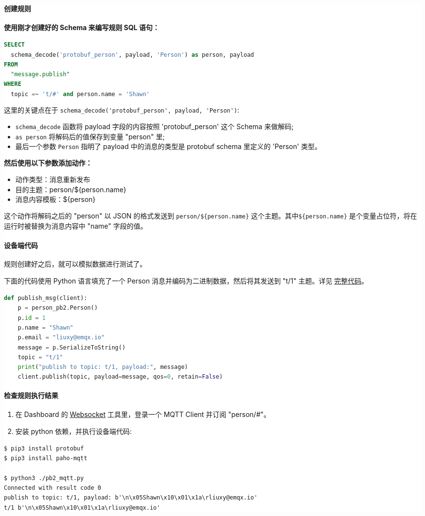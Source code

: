 #### 创建规则

**使用刚才创建好的 Schema 来编写规则 SQL 语句：**

```sql
SELECT
  schema_decode('protobuf_person', payload, 'Person') as person, payload
FROM
  "message.publish"
WHERE
  topic =~ 't/#' and person.name = 'Shawn'
```

这里的关键点在于 `schema_decode('protobuf_person', payload, 'Person')`:

- `schema_decode` 函数将 payload 字段的内容按照 'protobuf_person' 这个 Schema 来做解码;
- `as person` 将解码后的值保存到变量 "person" 里;
- 最后一个参数 `Person` 指明了 payload 中的消息的类型是 protobuf schema 里定义的 'Person' 类型。

**然后使用以下参数添加动作：**

- 动作类型：消息重新发布
- 目的主题：person/${person.name}
- 消息内容模板：${person}

这个动作将解码之后的 "person" 以 JSON 的格式发送到 `person/${person.name}` 这个主题。其中`${person.name}` 是个变量占位符，将在运行时被替换为消息内容中 "name" 字段的值。

#### 设备端代码

规则创建好之后，就可以模拟数据进行测试了。

下面的代码使用 Python 语言填充了一个 Person 消息并编码为二进制数据，然后将其发送到 "t/1" 主题。详见 [完整代码](https://github.com/terry-xiaoyu/schema-registry-examples/blob/master/protobuf/pb2_mqtt.py)。

```python
def publish_msg(client):
    p = person_pb2.Person()
    p.id = 1
    p.name = "Shawn"
    p.email = "liuxy@emqx.io"
    message = p.SerializeToString()
    topic = "t/1"
    print("publish to topic: t/1, payload:", message)
    client.publish(topic, payload=message, qos=0, retain=False)
```

#### 检查规则执行结果

1) 在 Dashboard 的 [Websocket](http://127.0.0.1:18083/#/websocket) 工具里，登录一个 MQTT Client 并订阅 "person/#"。

2) 安装 python 依赖，并执行设备端代码:

```shell
$ pip3 install protobuf
$ pip3 install paho-mqtt

$ python3 ./pb2_mqtt.py
Connected with result code 0
publish to topic: t/1, payload: b'\n\x05Shawn\x10\x01\x1a\rliuxy@emqx.io'
t/1 b'\n\x05Shawn\x10\x01\x1a\rliuxy@emqx.io'
```
